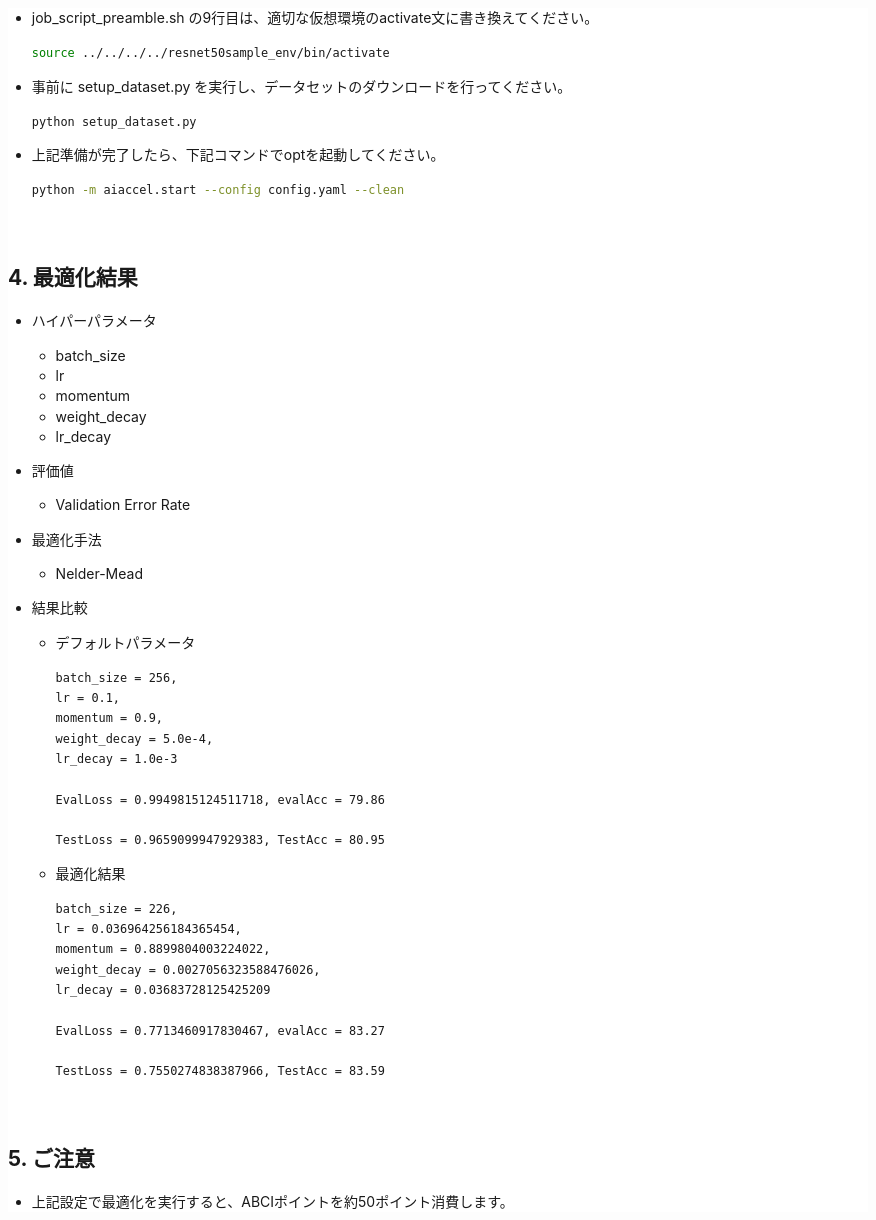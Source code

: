 - job_script_preamble.sh の9行目は、適切な仮想環境のactivate文に書き換えてください。

    ```bash
    source ../../../../resnet50sample_env/bin/activate
    ```

- 事前に setup_dataset.py を実行し、データセットのダウンロードを行ってください。

    ```bash
    python setup_dataset.py
    ```

- 上記準備が完了したら、下記コマンドでoptを起動してください。

    ```bash
    python -m aiaccel.start --config config.yaml --clean
    ```

<br>

## 4. 最適化結果

- ハイパーパラメータ

    - batch_size
    - lr
    - momentum
    - weight_decay
    - lr_decay

- 評価値

    - Validation Error Rate

- 最適化手法

    - Nelder-Mead

- 結果比較

    - デフォルトパラメータ
        ```
        batch_size = 256,
        lr = 0.1,
        momentum = 0.9,
        weight_decay = 5.0e-4,
        lr_decay = 1.0e-3

        EvalLoss = 0.9949815124511718, evalAcc = 79.86

        TestLoss = 0.9659099947929383, TestAcc = 80.95
        ```

    - 最適化結果
        ```
        batch_size = 226,
        lr = 0.036964256184365454,
        momentum = 0.8899804003224022,
        weight_decay = 0.0027056323588476026,
        lr_decay = 0.03683728125425209

        EvalLoss = 0.7713460917830467, evalAcc = 83.27

        TestLoss = 0.7550274838387966, TestAcc = 83.59
        ```

<br>

## 5. ご注意
- 上記設定で最適化を実行すると、ABCIポイントを約50ポイント消費します。

